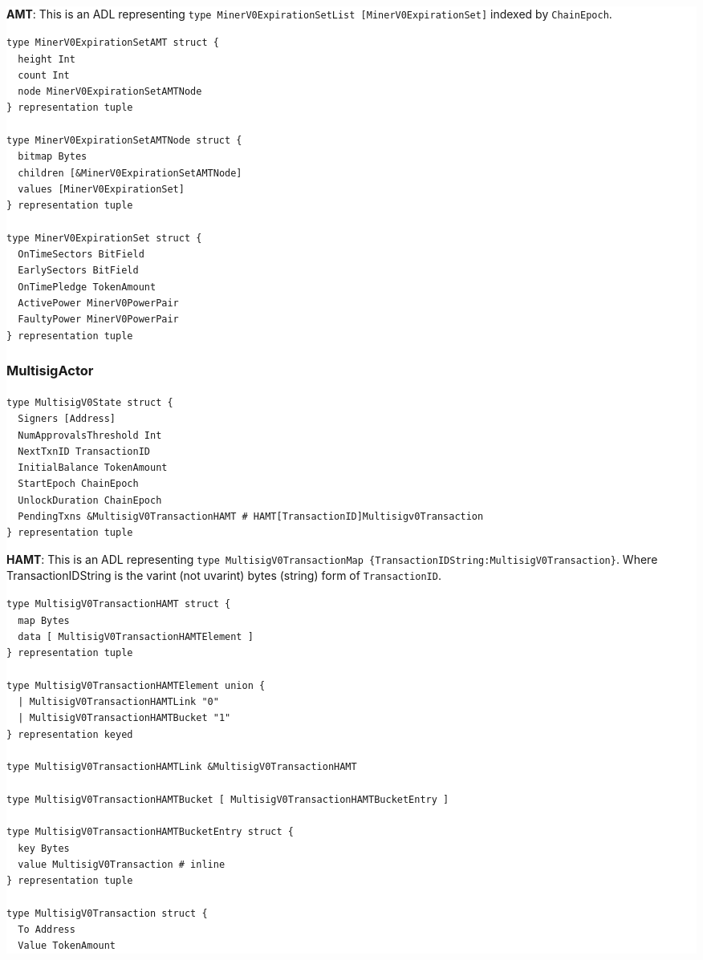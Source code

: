 **AMT**: This is an ADL representing `type MinerV0ExpirationSetList [MinerV0ExpirationSet]` indexed by `ChainEpoch`.

```ipldsch
type MinerV0ExpirationSetAMT struct {
  height Int
  count Int
  node MinerV0ExpirationSetAMTNode
} representation tuple

type MinerV0ExpirationSetAMTNode struct {
  bitmap Bytes
  children [&MinerV0ExpirationSetAMTNode]
  values [MinerV0ExpirationSet]
} representation tuple

type MinerV0ExpirationSet struct {
  OnTimeSectors BitField
  EarlySectors BitField
  OnTimePledge TokenAmount
  ActivePower MinerV0PowerPair
  FaultyPower MinerV0PowerPair
} representation tuple
```

### MultisigActor

```ipldsch
type MultisigV0State struct {
  Signers [Address]
  NumApprovalsThreshold Int
  NextTxnID TransactionID
  InitialBalance TokenAmount
  StartEpoch ChainEpoch
  UnlockDuration ChainEpoch
  PendingTxns &MultisigV0TransactionHAMT # HAMT[TransactionID]Multisigv0Transaction
} representation tuple
```

**HAMT**: This is an ADL representing `type MultisigV0TransactionMap {TransactionIDString:MultisigV0Transaction}`. Where TransactionIDString is the varint (not uvarint) bytes (string) form of `TransactionID`.

```ipldsch
type MultisigV0TransactionHAMT struct {
  map Bytes
  data [ MultisigV0TransactionHAMTElement ]
} representation tuple

type MultisigV0TransactionHAMTElement union {
  | MultisigV0TransactionHAMTLink "0"
  | MultisigV0TransactionHAMTBucket "1"
} representation keyed

type MultisigV0TransactionHAMTLink &MultisigV0TransactionHAMT

type MultisigV0TransactionHAMTBucket [ MultisigV0TransactionHAMTBucketEntry ]

type MultisigV0TransactionHAMTBucketEntry struct {
  key Bytes
  value MultisigV0Transaction # inline
} representation tuple

type MultisigV0Transaction struct {
  To Address
  Value TokenAmount
```